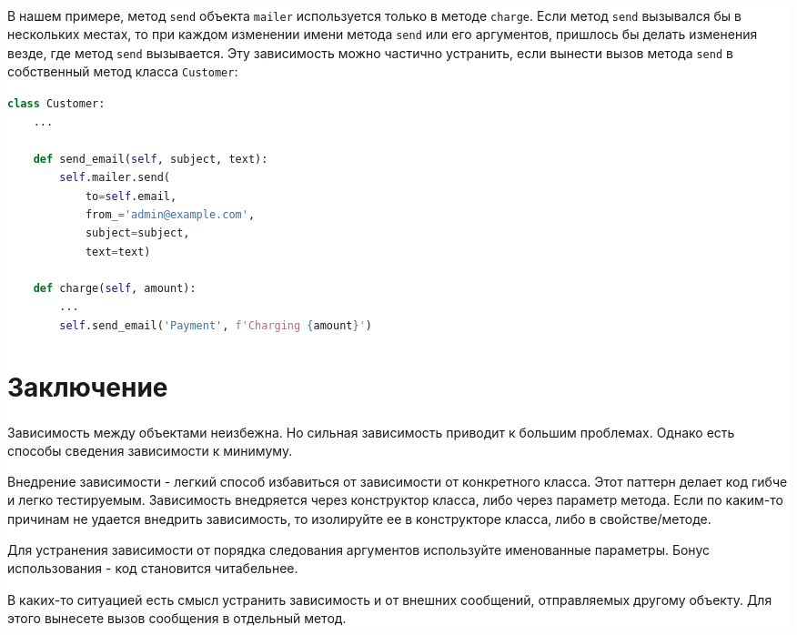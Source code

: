 В нашем примере, метод `send` объекта `mailer` используется только в методе `charge`. Если метод `send` вызывался бы в нескольких местах, то при каждом изменении имени метода `send` или его аргументов, пришлось бы делать изменения везде, где метод `send` вызывается. Эту зависимость можно частично устранить, если вынести вызов метода `send` в собственный метод класса `Customer`:

```python
class Customer:
    ...

    def send_email(self, subject, text):
        self.mailer.send(
            to=self.email,
            from_='admin@example.com',
            subject=subject,
            text=text)

    def charge(self, amount):
        ...
        self.send_email('Payment', f'Charging {amount}')
```

# Заключение

Зависимость между объектами неизбежна. Но сильная зависимость приводит к большим проблемах. Однако есть способы сведения зависимости к минимуму.

Внедрение зависимости - легкий способ избавиться от зависимости от конкретного класса. Этот паттерн делает код гибче и легко тестируемым. Зависимость внедряется через конструктор класса, либо через параметр метода. Если по каким-то причинам не удается внедрить зависимость, то изолируйте ее в конструкторе класса, либо в свойстве/методе.

Для устранения зависимости от порядка следования аргументов используйте именованные параметры. Бонус использования - код становится читабельнее.

В каких-то ситуацией есть смысл устранить зависимость и от внешних сообщений, отправляемых другому объекту. Для этого вынесете вызов сообщения в отдельный метод.
